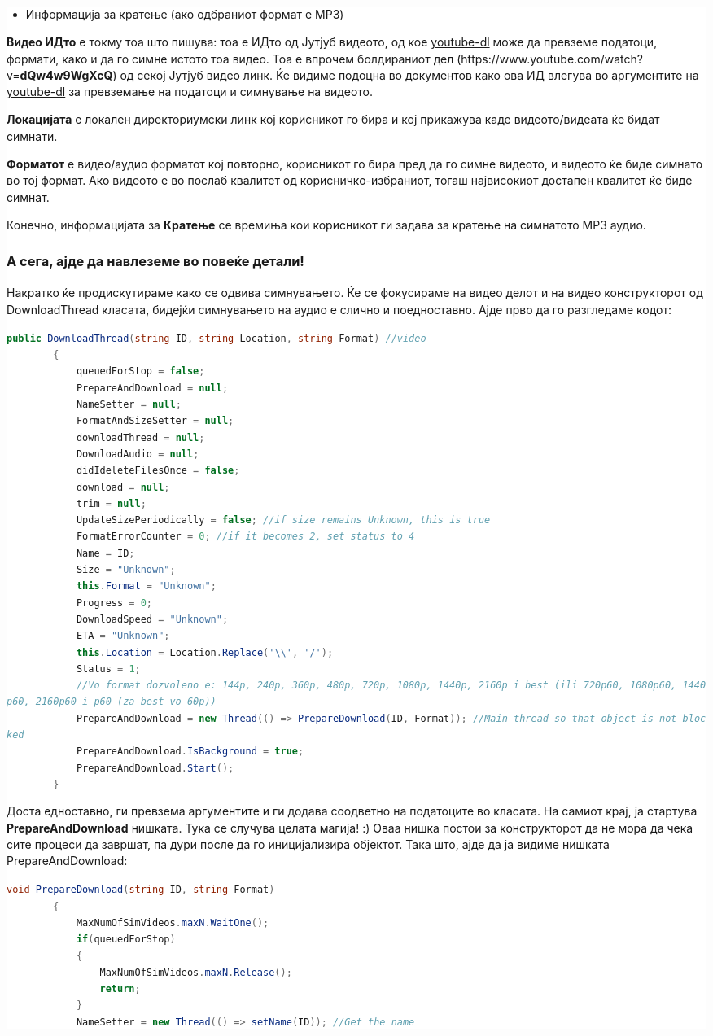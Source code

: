 - Информација за кратење (ако одбраниот формат е MP3)

**Видео ИДто** е токму тоа што пишува: тоа е ИДто од Јутјуб видеото, од кое [youtube-dl](https://youtube-dl.org/) може да превземе податоци, формати, како и да го симне истото тоа видео. Тоа е впрочем болдираниот дел (https[]()://www[]().youtube.com/watch?v=**dQw4w9WgXcQ**) од секој Јутјуб видео линк. Ќе видиме подоцна во документов како ова ИД влегува во аргументите на [youtube-dl](https://youtube-dl.org/) за превземање на податоци и симнување на видеото.

**Локацијата** е локален директориумски линк кој корисникот го бира и кој прикажува каде видеото/видеата ќе бидат симнати.

**Форматот** е видео/аудио форматот кој повторно, корисникот го бира пред да го симне видеото, и видеото ќе биде симнато во тој формат. Ако видеото е во послаб квалитет од корисничко-избраниот, тогаш највисокиот достапен квалитет ќе биде симнат.

Конечно, информацијата за **Кратење** се времиња кои корисникот ги задава за кратење на симнатото MP3 аудио.

### А сега, ајде да навлеземе во повеќе детали!
Накратко ќе продискутираме како се одвива симнувањето. Ќе се фокусираме на видео делот и на видео конструкторот од DownloadThread класата, бидејќи симнувањето на аудио е слично и поедноставно. Ајде прво да го разгледаме кодот:
```csharp
public DownloadThread(string ID, string Location, string Format) //video
        {
            queuedForStop = false;
            PrepareAndDownload = null;
            NameSetter = null;
            FormatAndSizeSetter = null;
            downloadThread = null;
            DownloadAudio = null;
            didIdeleteFilesOnce = false;
            download = null;
            trim = null;
            UpdateSizePeriodically = false; //if size remains Unknown, this is true
            FormatErrorCounter = 0; //if it becomes 2, set status to 4
            Name = ID;
            Size = "Unknown";
            this.Format = "Unknown";
            Progress = 0;
            DownloadSpeed = "Unknown";
            ETA = "Unknown";
            this.Location = Location.Replace('\\', '/');
            Status = 1;
            //Vo format dozvoleno e: 144p, 240p, 360p, 480p, 720p, 1080p, 1440p, 2160p i best (ili 720p60, 1080p60, 1440p60, 2160p60 i p60 (za best vo 60p))
            PrepareAndDownload = new Thread(() => PrepareDownload(ID, Format)); //Main thread so that object is not blocked
            PrepareAndDownload.IsBackground = true;
            PrepareAndDownload.Start();
        }
```
Доста едноставно, ги превзема аргументите и ги додава соодветно на податоците во класата. На самиот крај, ја стартува **PrepareAndDownload** нишката. Тука се случува целата магија! :) Оваа нишка постои за конструкторот да не мора да чека сите процеси да завршат, па дури после да го иницијализира објектот. Така што, ајде да ја видиме нишката PrepareAndDownload:
```csharp
void PrepareDownload(string ID, string Format)
        {
            MaxNumOfSimVideos.maxN.WaitOne();
            if(queuedForStop)
            {
                MaxNumOfSimVideos.maxN.Release();
                return;
            }
            NameSetter = new Thread(() => setName(ID)); //Get the name
```